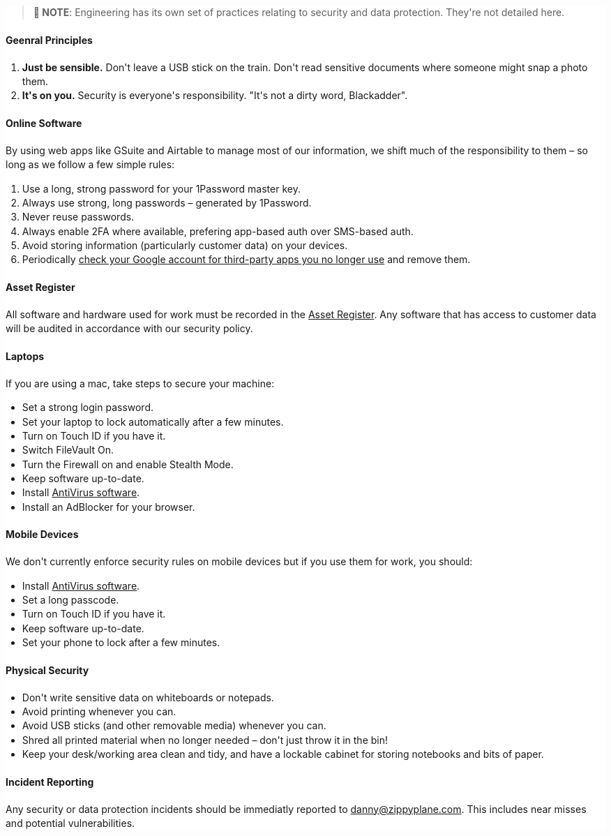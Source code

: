 > **📝 NOTE**: Engineering has its own set of practices relating to security and data protection. They're not detailed here.

#### Geenral Principles

1. **Just be sensible.** Don't leave a USB stick on the train. Don't read sensitive documents where someone might snap a photo them.
2. **It's on you.** Security is everyone's responsibility. "It's not a dirty word, Blackadder".


#### Online Software

By using web apps like GSuite and Airtable to manage most of our information, we shift much of the responsibility to them – so long as we follow a few simple rules:

1. Use a long, strong password for your 1Password master key.
2. Always use strong, long passwords – generated by 1Password.
3. Never reuse passwords.
4. Always enable 2FA where available, prefering app-based auth over SMS-based auth.
5. Avoid storing information (particularly customer data) on your devices.
6. Periodically [check your Google account for third-party apps you no longer use](https://myaccount.google.com/u/3/permissions?pageId=none) and remove them.

#### Asset Register

All software and hardware used for work must be recorded in the [Asset Register](https://airtable.com/tblmdl7S9oWn0JExX). Any software that has access to customer data will be audited in accordance with our security policy.

#### Laptops

If you are using a mac, take steps to secure your machine:

* Set a strong login password.
* Set your laptop to lock automatically after a few minutes.
* Turn on Touch ID if you have it.
* Switch FileVault On.
* Turn the Firewall on and enable Stealth Mode.
* Keep software up-to-date.
* Install [AntiVirus software](https://www.avira.com/en/free-antivirus-mac).
* Install an AdBlocker for your browser.

#### Mobile Devices

We don't currently enforce security rules on mobile devices but if you use them for work, you should:

* Install [AntiVirus software](https://www.avira.com/en/free-antivirus-ios).
* Set a long passcode.
* Turn on Touch ID if you have it.
* Keep software up-to-date.
* Set your phone to lock after a few minutes.

#### Physical Security

* Don't write sensitive data on whiteboards or notepads.
* Avoid printing whenever you can.
* Avoid USB sticks (and other removable media) whenever you can.
* Shred all printed material when no longer needed – don't just throw it in the bin!
* Keep your desk/working area clean and tidy, and have a lockable cabinet for storing notebooks and bits of paper.

#### Incident Reporting

Any security or data protection incidents should be immediatly reported to danny@zippyplane.com. This includes near misses and potential vulnerabilities.
